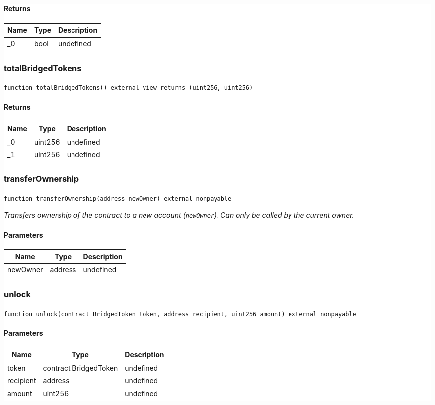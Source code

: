 #### Returns

| Name | Type | Description |
|---|---|---|
| _0 | bool | undefined |

### totalBridgedTokens

```solidity
function totalBridgedTokens() external view returns (uint256, uint256)
```






#### Returns

| Name | Type | Description |
|---|---|---|
| _0 | uint256 | undefined |
| _1 | uint256 | undefined |

### transferOwnership

```solidity
function transferOwnership(address newOwner) external nonpayable
```



*Transfers ownership of the contract to a new account (`newOwner`). Can only be called by the current owner.*

#### Parameters

| Name | Type | Description |
|---|---|---|
| newOwner | address | undefined |

### unlock

```solidity
function unlock(contract BridgedToken token, address recipient, uint256 amount) external nonpayable
```





#### Parameters

| Name | Type | Description |
|---|---|---|
| token | contract BridgedToken | undefined |
| recipient | address | undefined |
| amount | uint256 | undefined |
